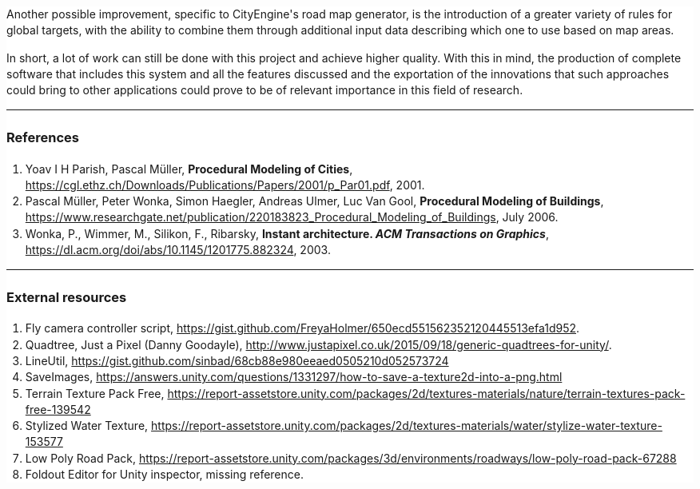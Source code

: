 Another possible improvement, specific to CityEngine's road map generator, is the introduction of a greater variety of rules for global targets, with the ability to combine them through additional input data describing which one to use based on map areas.

In short, a lot of work can still be done with this project and achieve higher quality. With this in mind, the production of complete software that includes this system and all the features discussed and the exportation of the innovations that such approaches could bring to other applications could prove to be of relevant importance in this field of research. 

------

### References

1. Yoav I H Parish, Pascal Müller, **Procedural Modeling of Cities**, https://cgl.ethz.ch/Downloads/Publications/Papers/2001/p_Par01.pdf, 2001.
2. Pascal Müller, Peter Wonka, Simon Haegler, Andreas Ulmer, Luc Van Gool, **Procedural Modeling of Buildings**, https://www.researchgate.net/publication/220183823_Procedural_Modeling_of_Buildings, July 2006.
3. Wonka, P., Wimmer, M., Silikon, F., Ribarsky, **Instant architecture. *ACM Transactions on Graphics***, https://dl.acm.org/doi/abs/10.1145/1201775.882324, 2003.

------

### External resources

1. Fly camera controller script, https://gist.github.com/FreyaHolmer/650ecd551562352120445513efa1d952.
2. Quadtree, Just a Pixel (Danny Goodayle), http://www.justapixel.co.uk/2015/09/18/generic-quadtrees-for-unity/.
3. LineUtil, https://gist.github.com/sinbad/68cb88e980eeaed0505210d052573724
4. SaveImages, https://answers.unity.com/questions/1331297/how-to-save-a-texture2d-into-a-png.html
5. Terrain Texture Pack Free, https://report-assetstore.unity.com/packages/2d/textures-materials/nature/terrain-textures-pack-free-139542
6. Stylized Water Texture, https://report-assetstore.unity.com/packages/2d/textures-materials/water/stylize-water-texture-153577
7. Low Poly Road Pack, https://report-assetstore.unity.com/packages/3d/environments/roadways/low-poly-road-pack-67288
8. Foldout Editor for Unity inspector, missing reference. 
